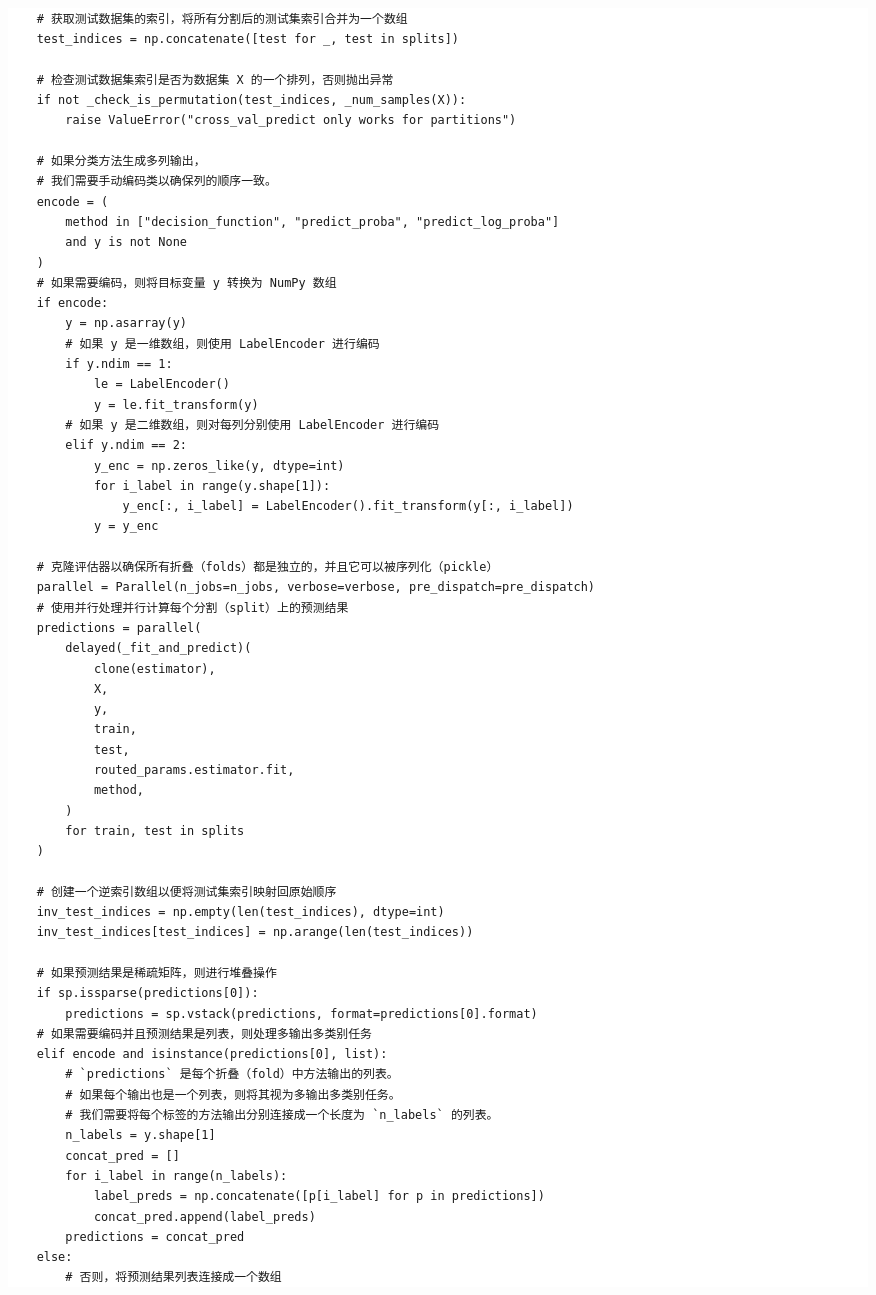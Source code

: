 ```
    # 获取测试数据集的索引，将所有分割后的测试集索引合并为一个数组
    test_indices = np.concatenate([test for _, test in splits])
    
    # 检查测试数据集索引是否为数据集 X 的一个排列，否则抛出异常
    if not _check_is_permutation(test_indices, _num_samples(X)):
        raise ValueError("cross_val_predict only works for partitions")

    # 如果分类方法生成多列输出，
    # 我们需要手动编码类以确保列的顺序一致。
    encode = (
        method in ["decision_function", "predict_proba", "predict_log_proba"]
        and y is not None
    )
    # 如果需要编码，则将目标变量 y 转换为 NumPy 数组
    if encode:
        y = np.asarray(y)
        # 如果 y 是一维数组，则使用 LabelEncoder 进行编码
        if y.ndim == 1:
            le = LabelEncoder()
            y = le.fit_transform(y)
        # 如果 y 是二维数组，则对每列分别使用 LabelEncoder 进行编码
        elif y.ndim == 2:
            y_enc = np.zeros_like(y, dtype=int)
            for i_label in range(y.shape[1]):
                y_enc[:, i_label] = LabelEncoder().fit_transform(y[:, i_label])
            y = y_enc
    
    # 克隆评估器以确保所有折叠（folds）都是独立的，并且它可以被序列化（pickle）
    parallel = Parallel(n_jobs=n_jobs, verbose=verbose, pre_dispatch=pre_dispatch)
    # 使用并行处理并行计算每个分割（split）上的预测结果
    predictions = parallel(
        delayed(_fit_and_predict)(
            clone(estimator),
            X,
            y,
            train,
            test,
            routed_params.estimator.fit,
            method,
        )
        for train, test in splits
    )
    
    # 创建一个逆索引数组以便将测试集索引映射回原始顺序
    inv_test_indices = np.empty(len(test_indices), dtype=int)
    inv_test_indices[test_indices] = np.arange(len(test_indices))
    
    # 如果预测结果是稀疏矩阵，则进行堆叠操作
    if sp.issparse(predictions[0]):
        predictions = sp.vstack(predictions, format=predictions[0].format)
    # 如果需要编码并且预测结果是列表，则处理多输出多类别任务
    elif encode and isinstance(predictions[0], list):
        # `predictions` 是每个折叠（fold）中方法输出的列表。
        # 如果每个输出也是一个列表，则将其视为多输出多类别任务。
        # 我们需要将每个标签的方法输出分别连接成一个长度为 `n_labels` 的列表。
        n_labels = y.shape[1]
        concat_pred = []
        for i_label in range(n_labels):
            label_preds = np.concatenate([p[i_label] for p in predictions])
            concat_pred.append(label_preds)
        predictions = concat_pred
    else:
        # 否则，将预测结果列表连接成一个数组
```